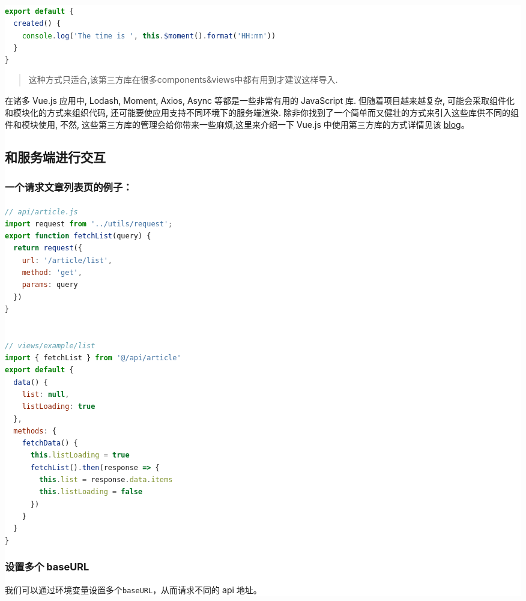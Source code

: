 ```js
export default {
  created() {
    console.log('The time is ', this.$moment().format('HH:mm'))
  }
}
```

> 这种方式只适合,该第三方库在很多components&views中都有用到才建议这样导入.

在诸多 Vue.js 应用中, Lodash, Moment, Axios, Async 等都是一些非常有用的 JavaScript 库. 但随着项目越来越复杂, 可能会采取组件化和模块化的方式来组织代码, 还可能要使应用支持不同环境下的服务端渲染. 除非你找到了一个简单而又健壮的方式来引入这些库供不同的组件和模块使用, 不然, 这些第三方库的管理会给你带来一些麻烦,这里来介绍一下 Vue.js 中使用第三方库的方式详情见该 [blog](https://github.com/dwqs/blog/issues/51)。

## 和服务端进行交互

### 一个请求文章列表页的例子：

```js
// api/article.js
import request from '../utils/request';
export function fetchList(query) {
  return request({
    url: '/article/list',
    method: 'get',
    params: query
  })
}


// views/example/list
import { fetchList } from '@/api/article'
export default {
  data() {
    list: null,
    listLoading: true
  },
  methods: {
    fetchData() {
      this.listLoading = true
      fetchList().then(response => {
        this.list = response.data.items
        this.listLoading = false
      })
    }
  }
}
```

### 设置多个 baseURL

我们可以通过环境变量设置多个`baseURL`，从而请求不同的 api 地址。
